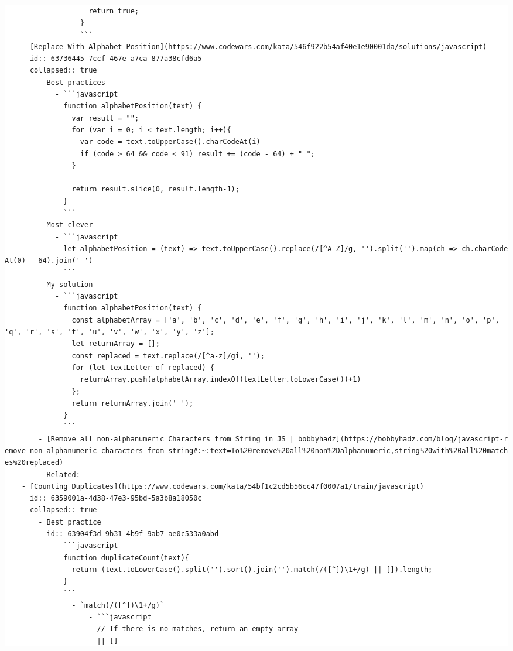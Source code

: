 					    return true;
					  }
					  ```
		- [Replace With Alphabet Position](https://www.codewars.com/kata/546f922b54af40e1e90001da/solutions/javascript)
		  id:: 63736445-7ccf-467e-a7ca-877a38cfd6a5
		  collapsed:: true
			- Best practices
				- ```javascript
				  function alphabetPosition(text) {
				    var result = "";
				    for (var i = 0; i < text.length; i++){
				      var code = text.toUpperCase().charCodeAt(i)
				      if (code > 64 && code < 91) result += (code - 64) + " ";
				    }
				  
				    return result.slice(0, result.length-1);
				  }
				  ```
			- Most clever
				- ```javascript
				  let alphabetPosition = (text) => text.toUpperCase().replace(/[^A-Z]/g, '').split('').map(ch => ch.charCodeAt(0) - 64).join(' ')
				  ```
			- My solution
				- ```javascript
				  function alphabetPosition(text) {
				    const alphabetArray = ['a', 'b', 'c', 'd', 'e', 'f', 'g', 'h', 'i', 'j', 'k', 'l', 'm', 'n', 'o', 'p', 'q', 'r', 's', 't', 'u', 'v', 'w', 'x', 'y', 'z'];
				    let returnArray = [];
				    const replaced = text.replace(/[^a-z]/gi, '');
				    for (let textLetter of replaced) {
				      returnArray.push(alphabetArray.indexOf(textLetter.toLowerCase())+1)
				    };
				    return returnArray.join(' ');
				  }
				  ```
			- [Remove all non-alphanumeric Characters from String in JS | bobbyhadz](https://bobbyhadz.com/blog/javascript-remove-non-alphanumeric-characters-from-string#:~:text=To%20remove%20all%20non%2Dalphanumeric,string%20with%20all%20matches%20replaced)
			- Related:
		- [Counting Duplicates](https://www.codewars.com/kata/54bf1c2cd5b56cc47f0007a1/train/javascript)
		  id:: 6359001a-4d38-47e3-95bd-5a3b8a18050c
		  collapsed:: true
			- Best practice
			  id:: 63904f3d-9b31-4b9f-9ab7-ae0c533a0abd
				- ```javascript
				  function duplicateCount(text){
				    return (text.toLowerCase().split('').sort().join('').match(/([^])\1+/g) || []).length;
				  }
				  ```
					- `match(/([^])\1+/g)`
						- ```javascript
						  // If there is no matches, return an empty array
						  || []
						  